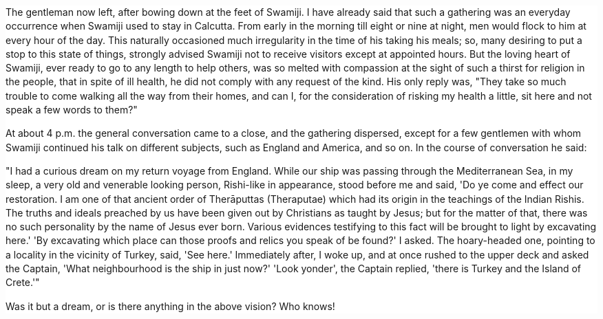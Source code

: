 The gentleman now left, after bowing down at the feet of Swamiji. I have
already said that such a gathering was an everyday occurrence when
Swamiji used to stay in Calcutta. From early in the morning till eight
or nine at night, men would flock to him at every hour of the day. This
naturally occasioned much irregularity in the time of his taking his
meals; so, many desiring to put a stop to this state of things, strongly
advised Swamiji not to receive visitors except at appointed hours. But
the loving heart of Swamiji, ever ready to go to any length to help
others, was so melted with compassion at the sight of such a thirst for
religion in the people, that in spite of ill health, he did not comply
with any request of the kind. His only reply was, "They take so much
trouble to come walking all the way from their homes, and can I, for the
consideration of risking my health a little, sit here and not speak a
few words to them?"

At about 4 p.m. the general conversation came to a close, and the
gathering dispersed, except for a few gentlemen with whom Swamiji
continued his talk on different subjects, such as England and America,
and so on. In the course of conversation he said:

"I had a curious dream on my return voyage from England. While our ship
was passing through the Mediterranean Sea, in my sleep, a very old and
venerable looking person, Rishi-like in appearance, stood before me and
said, 'Do ye come and effect our restoration. I am one of that ancient
order of Therāputtas (Theraputae) which had its origin in the teachings
of the Indian Rishis. The truths and ideals preached by us have been
given out by Christians as taught by Jesus; but for the matter of that,
there was no such personality by the name of Jesus ever born. Various
evidences testifying to this fact will be brought to light by excavating
here.' 'By excavating which place can those proofs and relics you speak
of be found?' I asked. The hoary-headed one, pointing to a locality in
the vicinity of Turkey, said, 'See here.' Immediately after, I woke up,
and at once rushed to the upper deck and asked the Captain, 'What
neighbourhood is the ship in just now?' 'Look yonder', the Captain
replied, 'there is Turkey and the Island of Crete.'"

Was it but a dream, or is there anything in the above vision? Who knows!


